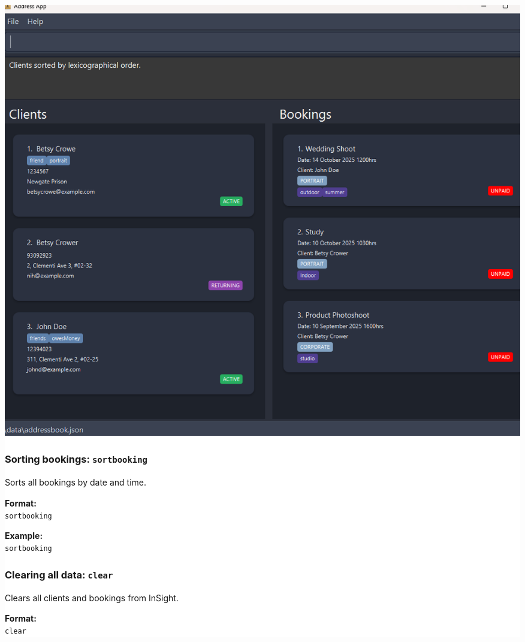 ![sort.png](images/sort.png)

### Sorting bookings: `sortbooking`

Sorts all bookings by date and time.

**Format:**  
`sortbooking`

**Example:**  
`sortbooking`

### Clearing all data: `clear`

Clears all clients and bookings from InSight.

**Format:**  
`clear`
